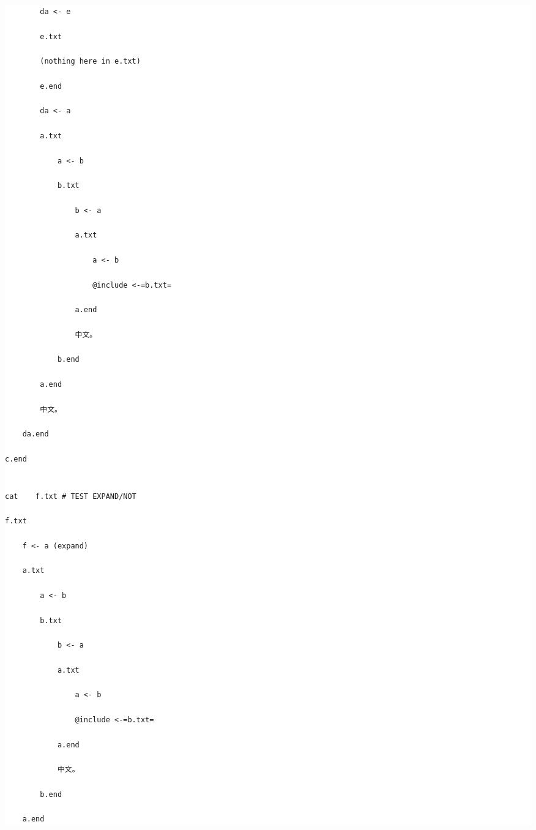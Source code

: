             da <- e
    
            e.txt
    
            (nothing here in e.txt)
    
            e.end
    
            da <- a
    
            a.txt
    
                a <- b
    
                b.txt
    
                    b <- a
    
                    a.txt
    
                        a <- b
    
                        @include <-=b.txt=
    
                    a.end
    
                    中文。
    
                b.end
    
            a.end
    
            中文。
    
        da.end
    
    c.end
    
    
    cat    f.txt # TEST EXPAND/NOT
    
    f.txt
    
        f <- a (expand)
    
        a.txt
    
            a <- b
    
            b.txt
    
                b <- a
    
                a.txt
    
                    a <- b
    
                    @include <-=b.txt=
    
                a.end
    
                中文。
    
            b.end
    
        a.end
    
